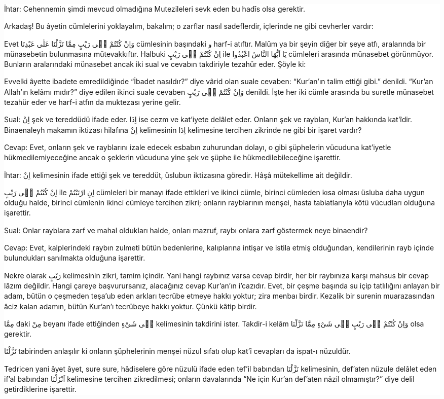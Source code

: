 İhtar: Cehennemin şimdi mevcud olmadığına Mutezileleri sevk eden bu hadîs olsa gerektir.

Arkadaş! Bu âyetin cümlelerini yoklayalım, bakalım; o zarflar nasıl sadeflerdir, içlerinde ne gibi cevherler vardır:

Evet <span class="arabic" dir="rtl">وَاِنْ كُنْتُمْ فٖى رَيْبٍ مِمَّا نَزَّلْنَا عَلٰى عَبْدِنَا</span> cümlesinin başındaki <span class="arabic" dir="rtl">و</span> harf-i atıftır. Malûm ya bir şeyin diğer bir şeye atfı, aralarında bir münasebetin bulunmasına mütevakkıftır. Halbuki <span class="arabic" dir="rtl">اِنْ كُنْتُمْ فٖى رَيْبٍ</span> ile <span class="arabic" dir="rtl">يَٓا اَيُّهَا النَّاسُ اعْبُدُوا</span> cümleleri arasında münasebet görünmüyor. Bunların aralarındaki münasebet ancak iki sual ve cevabın takdiriyle tezahür eder. Şöyle ki:

Evvelki âyette ibadete emredildiğinde “İbadet nasıldır?” diye vârid olan suale cevaben: “Kur’an’ın talim ettiği gibi.” denildi. “Kur’an Allah’ın kelâmı mıdır?” diye edilen ikinci suale cevaben <span class="arabic" dir="rtl">وَاِنْ كُنْتُمْ فٖى رَيْبٍ</span> denildi. İşte her iki cümle arasında bu suretle münasebet tezahür eder ve harf-i atfın da muktezası yerine gelir.

Sual: <span class="arabic" dir="rtl">اِنْ</span> şek ve tereddüdü ifade eder. <span class="arabic" dir="rtl">اِذَا</span> ise cezm ve kat’iyete delâlet eder. Onların şek ve raybları, Kur’an hakkında kat’îdir. Binaenaleyh makamın iktizası hilafına <span class="arabic" dir="rtl">اِنْ</span> kelimesinin <span class="arabic" dir="rtl">اِذَا</span> kelimesine tercihen zikrinde ne gibi bir işaret vardır?

Cevap: Evet, onların şek ve rayblarını izale edecek esbabın zuhurundan dolayı, o gibi şüphelerin vücuduna kat’iyetle hükmedilemiyeceğine ancak o şeklerin vücuduna yine şek ve şüphe ile hükmedilebileceğine işarettir.

İhtar: <span class="arabic" dir="rtl">اِنْ</span> kelimesinin ifade ettiği şek ve tereddüt, üslubun iktizasına göredir. Hâşâ mütekellime ait değildir.

<span class="arabic" dir="rtl">اِنْ كُنْتُمْ فٖى رَيْبٍ</span> ile <span class="arabic" dir="rtl">اِنِ ارْتَبْتُمْ</span> cümleleri bir manayı ifade ettikleri ve ikinci cümle, birinci cümleden kısa olması üsluba daha uygun olduğu halde, birinci cümlenin ikinci cümleye tercihen zikri; onların rayblarının menşei, hasta tabiatlarıyla kötü vücudları olduğuna işarettir.

Sual: Onlar rayblara zarf ve mahal oldukları halde, onları mazruf, raybı onlara zarf göstermek neye binaendir?

Cevap: Evet, kalplerindeki raybın zulmeti bütün bedenlerine, kalıplarına intişar ve istila etmiş olduğundan, kendilerinin rayb içinde bulundukları sanılmakta olduğuna işarettir.

Nekre olarak <span class="arabic" dir="rtl">رَيْبٍ</span> kelimesinin zikri, tamim içindir. Yani hangi raybınız varsa cevap birdir, her bir raybınıza karşı mahsus bir cevap lâzım değildir. Hangi çareye başvurursanız, alacağınız cevap Kur’an’ın i’cazıdır. Evet, bir çeşme başında su içip tatlılığını anlayan bir adam, bütün o çeşmeden teşa’ub eden arkları tecrübe etmeye hakkı yoktur; zira menbaı birdir. Kezalik bir surenin muarazasından âciz kalan adamın, bütün Kur’an’ı tecrübeye hakkı yoktur. Çünkü kâtip birdir.

<span class="arabic" dir="rtl">مِمَّا</span> daki <span class="arabic" dir="rtl">مِنْ</span> beyanı ifade ettiğinden <span class="arabic" dir="rtl">فٖى شَىْءٍ</span> kelimesinin takdirini ister. Takdir-i kelâm <span class="arabic" dir="rtl">وَاِنْ كُنْتُمْ فٖى رَيْبٍ فٖى شَىْءٍ مِمَّا نَزَّلْنَا</span> olsa gerektir.

<span class="arabic" dir="rtl">نَزَّلْنَا</span> tabirinden anlaşılır ki onların şüphelerinin menşei nüzul sıfatı olup kat’î cevapları da ispat-ı nüzuldür.

Tedricen yani âyet âyet, sure sure, hâdiselere göre nüzulü ifade eden tef’il babından <span class="arabic" dir="rtl">نَزَّلْنَا</span> kelimesinin, def’aten nüzule delâlet eden if’al babından <span class="arabic" dir="rtl">اَنْزَلْنَا</span> kelimesine tercihen zikredilmesi; onların davalarında “Ne için Kur’an def’aten nâzil olmamıştır?” diye delil getirdiklerine işarettir.
